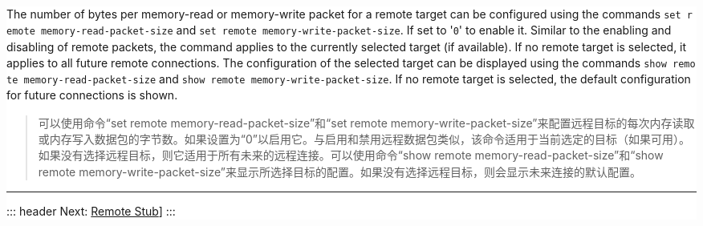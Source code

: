 

The number of bytes per memory-read or memory-write packet for a remote target can be configured using the commands `set remote memory-read-packet-size` and `set remote memory-write-packet-size`. If set to '`0`' to enable it. Similar to the enabling and disabling of remote packets, the command applies to the currently selected target (if available). If no remote target is selected, it applies to all future remote connections. The configuration of the selected target can be displayed using the commands `show remote memory-read-packet-size` and `show remote memory-write-packet-size`. If no remote target is selected, the default configuration for future connections is shown.

> 可以使用命令“set remote memory-read-packet-size”和“set remote memory-write-packet-size”来配置远程目标的每次内存读取或内存写入数据包的字节数。如果设置为“0”以启用它。与启用和禁用远程数据包类似，该命令适用于当前选定的目标（如果可用）。如果没有选择远程目标，则它适用于所有未来的远程连接。可以使用命令“show remote memory-read-packet-size”和“show remote memory-write-packet-size”来显示所选择目标的配置。如果没有选择远程目标，则会显示未来连接的默认配置。

---

::: header
Next: [Remote Stub](Remote-Stub.html#Remote-Stub)]
:::
